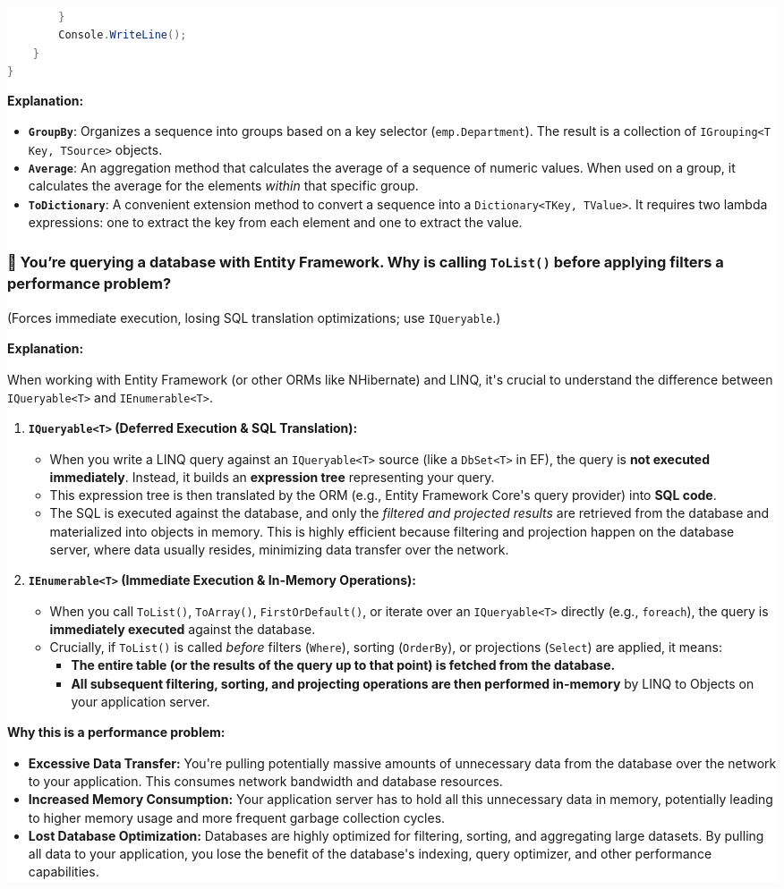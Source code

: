 ```csharp
        }
        Console.WriteLine();
    }
}
```

**Explanation:**

  * **`GroupBy`**: Organizes a sequence into groups based on a key selector (`emp.Department`). The result is a collection of `IGrouping<TKey, TSource>` objects.
  * **`Average`**: An aggregation method that calculates the average of a sequence of numeric values. When used on a group, it calculates the average for the elements *within* that specific group.
  * **`ToDictionary`**: A convenient extension method to convert a sequence into a `Dictionary<TKey, TValue>`. It requires two lambda expressions: one to extract the key from each element and one to extract the value.

### 🔹 You’re querying a database with Entity Framework. Why is calling `ToList()` before applying filters a performance problem?

(Forces immediate execution, losing SQL translation optimizations; use `IQueryable`.)

**Explanation:**

When working with Entity Framework (or other ORMs like NHibernate) and LINQ, it's crucial to understand the difference between `IQueryable<T>` and `IEnumerable<T>`.

1.  **`IQueryable<T>` (Deferred Execution & SQL Translation):**

      * When you write a LINQ query against an `IQueryable<T>` source (like a `DbSet<T>` in EF), the query is **not executed immediately**. Instead, it builds an **expression tree** representing your query.
      * This expression tree is then translated by the ORM (e.g., Entity Framework Core's query provider) into **SQL code**.
      * The SQL is executed against the database, and only the *filtered and projected results* are retrieved from the database and materialized into objects in memory. This is highly efficient because filtering and projection happen on the database server, where data usually resides, minimizing data transfer over the network.

2.  **`IEnumerable<T>` (Immediate Execution & In-Memory Operations):**

      * When you call `ToList()`, `ToArray()`, `FirstOrDefault()`, or iterate over an `IQueryable<T>` directly (e.g., `foreach`), the query is **immediately executed** against the database.
      * Crucially, if `ToList()` is called *before* filters (`Where`), sorting (`OrderBy`), or projections (`Select`) are applied, it means:
          * **The entire table (or the results of the query up to that point) is fetched from the database.**
          * **All subsequent filtering, sorting, and projecting operations are then performed in-memory** by LINQ to Objects on your application server.

**Why this is a performance problem:**

  * **Excessive Data Transfer:** You're pulling potentially massive amounts of unnecessary data from the database over the network to your application. This consumes network bandwidth and database resources.
  * **Increased Memory Consumption:** Your application server has to hold all this unnecessary data in memory, potentially leading to higher memory usage and more frequent garbage collection cycles.
  * **Lost Database Optimization:** Databases are highly optimized for filtering, sorting, and aggregating large datasets. By pulling all data to your application, you lose the benefit of the database's indexing, query optimizer, and other performance capabilities.
